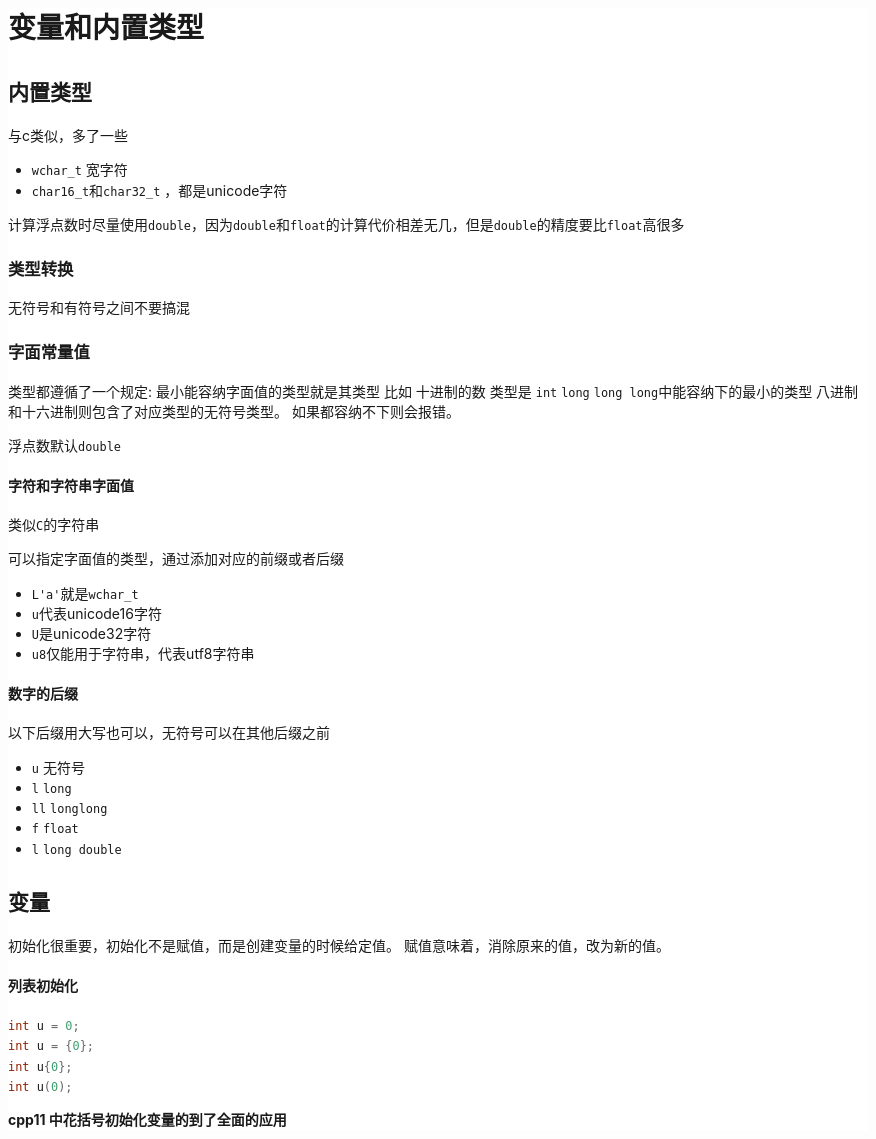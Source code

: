 #  变量和内置类型
## 内置类型
与c类似，多了一些
- `wchar_t` 宽字符
- `char16_t`和`char32_t` ，都是unicode字符

计算浮点数时尽量使用`double`，因为`double`和`float`的计算代价相差无几，但是`double`的精度要比`float`高很多


### 类型转换
无符号和有符号之间不要搞混

### 字面常量值

类型都遵循了一个规定: 最小能容纳字面值的类型就是其类型
比如 十进制的数 类型是 `int` `long` `long long`中能容纳下的最小的类型
八进制和十六进制则包含了对应类型的无符号类型。
如果都容纳不下则会报错。

浮点数默认`double`

#### 字符和字符串字面值
类似`C`的字符串

可以指定字面值的类型，通过添加对应的前缀或者后缀


- `L'a'`就是`wchar_t`
- `u`代表unicode16字符
- `U`是unicode32字符
- `u8`仅能用于字符串，代表utf8字符串

#### 数字的后缀
以下后缀用大写也可以，无符号可以在其他后缀之前
- `u` 无符号
- `l` `long`
- `ll` `longlong`
- `f` `float`
- `l` `long double`



## 变量

初始化很重要，初始化不是赋值，而是创建变量的时候给定值。
赋值意味着，消除原来的值，改为新的值。

####  列表初始化
```c
int u = 0;
int u = {0};
int u{0};
int u(0);
```
**cpp11 中花括号初始化变量的到了全面的应用**
